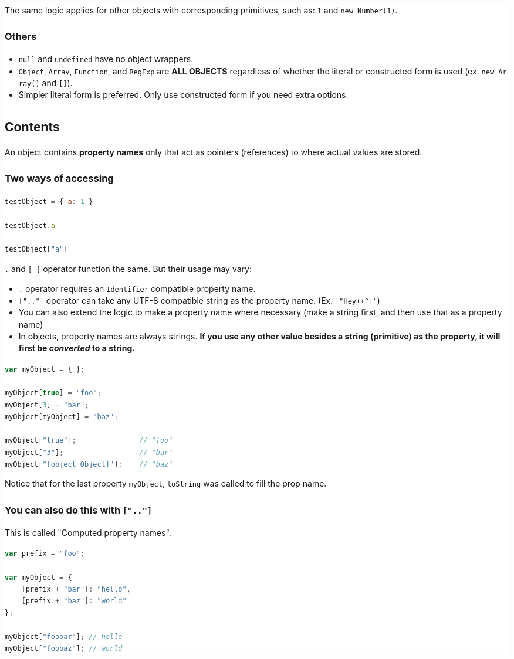 The same logic applies for other objects with corresponding primitives, such as: `1` and `new Number(1)`.

### Others

* `null` and `undefined` have no object wrappers. 
* `Object`, `Array`, `Function`, and `RegExp` are **ALL OBJECTS** regardless of whether the literal or constructed form is used (ex. `new Array()` and `[]`).
* Simpler literal form is preferred. Only use constructed form if you need extra options.

## Contents
An object contains **property names** only that act as pointers (references) to where actual values are stored. 

### Two ways of accessing

```javascript
testObject = { a: 1 }

testObject.a

testObject["a"]
```

`.` and `[ ]` operator function the same. But their usage may vary: 
* `.` operator requires an `Identifier` compatible property name. 
* `[".."]` operator can take any UTF-8 compatible string as the property name. (Ex. `["Hey++^]"`)
* You can also extend the logic to make a property name where necessary (make a string first, and then use that as a property name)
* In objects, property names are always strings. **If you use any other value besides a string (primitive) as the property, it will first be _converted_ to a string.** 

```javascript
var myObject = { };

myObject[true] = "foo";
myObject[3] = "bar";
myObject[myObject] = "baz";

myObject["true"];				// "foo"
myObject["3"];					// "bar"
myObject["[object Object]"];	// "baz"
```

Notice that for the last property `myObject`, `toString` was called to fill the prop name.

### You can also do this with `[".."]`

This is called "Computed property names".

```javascript
var prefix = "foo";

var myObject = {
	[prefix + "bar"]: "hello",
	[prefix + "baz"]: "world"
};

myObject["foobar"]; // hello
myObject["foobaz"]; // world
```
